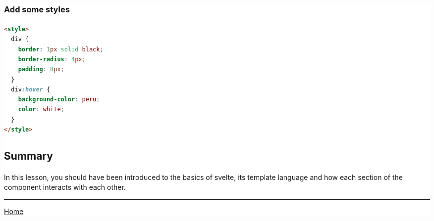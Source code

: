 ### Add some styles

``` html
<style>
  div {
    border: 1px solid black;
    border-radius: 4px;
    padding: 8px;
  }
  div:hover {
    background-color: peru;
    color: white;
  }
</style>
```

## Summary

In this lesson, you should have been introduced to the basics of svelte, its template language and how each section of the component interacts with each other.

---

[Home](/)

</main>

